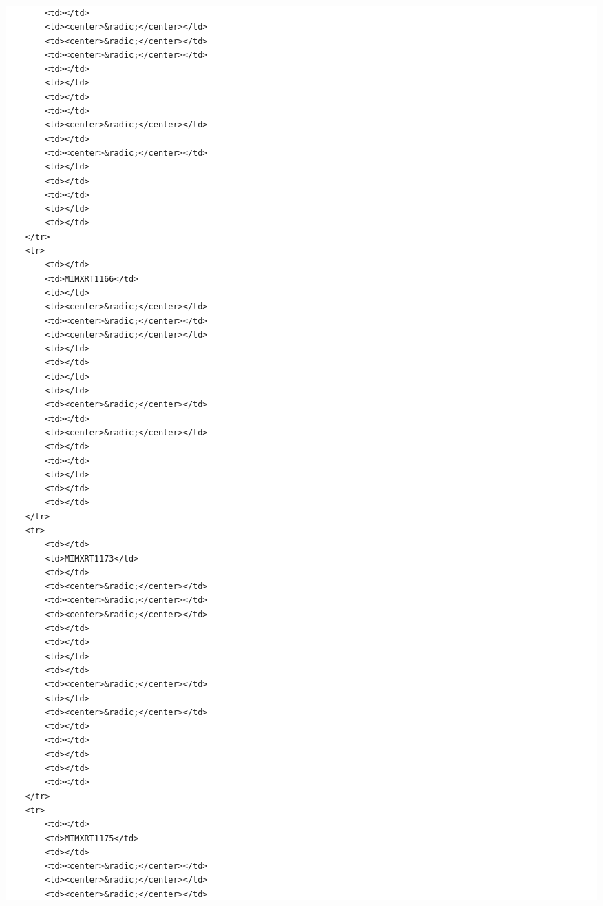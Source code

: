             <td></td>
            <td><center>&radic;</center></td>
            <td><center>&radic;</center></td>
            <td><center>&radic;</center></td>
            <td></td>
            <td></td>
            <td></td>
            <td></td>
            <td><center>&radic;</center></td>
            <td></td>
            <td><center>&radic;</center></td>
            <td></td>
            <td></td>
            <td></td>
            <td></td>
            <td></td>
        </tr>
        <tr>
            <td></td>
            <td>MIMXRT1166</td>
            <td></td>
            <td><center>&radic;</center></td>
            <td><center>&radic;</center></td>
            <td><center>&radic;</center></td>
            <td></td>
            <td></td>
            <td></td>
            <td></td>
            <td><center>&radic;</center></td>
            <td></td>
            <td><center>&radic;</center></td>
            <td></td>
            <td></td>
            <td></td>
            <td></td>
            <td></td>
        </tr>
        <tr>
            <td></td>
            <td>MIMXRT1173</td>
            <td></td>
            <td><center>&radic;</center></td>
            <td><center>&radic;</center></td>
            <td><center>&radic;</center></td>
            <td></td>
            <td></td>
            <td></td>
            <td></td>
            <td><center>&radic;</center></td>
            <td></td>
            <td><center>&radic;</center></td>
            <td></td>
            <td></td>
            <td></td>
            <td></td>
            <td></td>
        </tr>
        <tr>
            <td></td>
            <td>MIMXRT1175</td>
            <td></td>
            <td><center>&radic;</center></td>
            <td><center>&radic;</center></td>
            <td><center>&radic;</center></td>